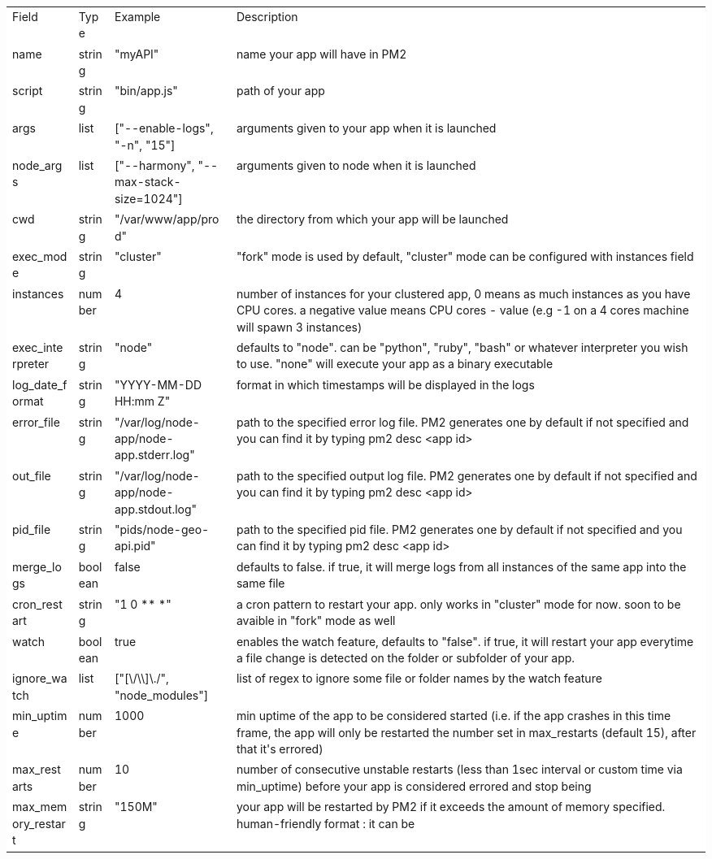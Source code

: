 <table data-evernote-id="1887"><tbody data-evernote-id="1889"><tr data-evernote-id="1890"><td data-evernote-id="1891">Field</td><td data-evernote-id="1892">Type</td><td data-evernote-id="1893">Example</td><td data-evernote-id="1894">Description</td></tr><tr data-evernote-id="1895"><td data-evernote-id="1896">name</td><td data-evernote-id="1897">string</td><td data-evernote-id="1898">"myAPI"</td><td data-evernote-id="1899">name your app will have in PM2</td></tr><tr data-evernote-id="1900"><td data-evernote-id="1901">script</td><td data-evernote-id="1902">string</td><td data-evernote-id="1903">"bin/app.js"</td><td data-evernote-id="1904">path of your app</td></tr><tr data-evernote-id="1905"><td data-evernote-id="1906">args</td><td data-evernote-id="1907">list</td><td data-evernote-id="1908">["--enable-logs", "-n", "15"]</td><td data-evernote-id="1909">arguments given to your app when it is launched</td></tr><tr data-evernote-id="1910"><td data-evernote-id="1911">node_args</td><td data-evernote-id="1912">list</td><td data-evernote-id="1913">["--harmony", "--max-stack-size=1024"]</td><td data-evernote-id="1914">arguments given to node when it is launched</td></tr><tr data-evernote-id="1915"><td data-evernote-id="1916">cwd</td><td data-evernote-id="1917">string</td><td data-evernote-id="1918">"/var/www/app/prod"</td><td data-evernote-id="1919">the directory from which your app will be launched</td></tr><tr data-evernote-id="1920"><td data-evernote-id="1921">exec_mode</td><td data-evernote-id="1922">string</td><td data-evernote-id="1923">"cluster"</td><td data-evernote-id="1924">"fork" mode is used by default, "cluster" mode can be configured with instances field</td></tr><tr data-evernote-id="1925"><td data-evernote-id="1926">instances</td><td data-evernote-id="1927">number</td><td data-evernote-id="1928">4</td><td data-evernote-id="1929">number of instances for your clustered app, 0 means as much instances as you have CPU cores. a negative value means CPU cores - value (e.g -1 on a 4 cores machine will spawn 3 instances)</td></tr><tr data-evernote-id="1930"><td data-evernote-id="1931">exec_interpreter</td><td data-evernote-id="1932">string</td><td data-evernote-id="1933">"node"</td><td data-evernote-id="1934">defaults to "node". can be "python", "ruby", "bash" or whatever interpreter you wish to use. "none" will execute your app as a binary executable</td></tr><tr data-evernote-id="1935"><td data-evernote-id="1936">log_date_format</td><td data-evernote-id="1937">string</td><td data-evernote-id="1938">"YYYY-MM-DD HH:mm Z"</td><td data-evernote-id="1939">format in which timestamps will be displayed in the logs</td></tr><tr data-evernote-id="1940"><td data-evernote-id="1941">error_file</td><td data-evernote-id="1942">string</td><td data-evernote-id="1943">"/var/log/node-app/node-app.stderr.log"</td><td data-evernote-id="1944">path to the specified error log file. PM2 generates one by default if not specified and you can find it by typing pm2 desc &lt;app id&gt;</td></tr><tr data-evernote-id="1945"><td data-evernote-id="1946">out_file</td><td data-evernote-id="1947">string</td><td data-evernote-id="1948">"/var/log/node-app/node-app.stdout.log"</td><td data-evernote-id="1949">path to the specified output log file. PM2 generates one by default if not specified and you can find it by typing pm2 desc &lt;app id&gt;</td></tr><tr data-evernote-id="1950"><td data-evernote-id="1951">pid_file</td><td data-evernote-id="1952">string</td><td data-evernote-id="1953">"pids/node-geo-api.pid"</td><td data-evernote-id="1954">path to the specified pid file. PM2 generates one by default if not specified and you can find it by typing pm2 desc &lt;app id&gt;</td></tr><tr data-evernote-id="1955"><td data-evernote-id="1956">merge_logs</td><td data-evernote-id="1957">boolean</td><td data-evernote-id="1958">false</td><td data-evernote-id="1959">defaults to false. if true, it will merge logs from all instances of the same app into the same file</td></tr><tr data-evernote-id="1960"><td data-evernote-id="1961">cron_restart</td><td data-evernote-id="1962">string</td><td data-evernote-id="1963">"1 0 ** *"</td><td data-evernote-id="1964">a cron pattern to restart your app. only works in "cluster" mode for now. soon to be avaible in "fork" mode as well</td></tr><tr data-evernote-id="1965"><td data-evernote-id="1966">watch</td><td data-evernote-id="1967">boolean</td><td data-evernote-id="1968">true</td><td data-evernote-id="1969">enables the watch feature, defaults to "false". if true, it will restart your app everytime a file change is detected on the folder or subfolder of your app.</td></tr><tr data-evernote-id="1970"><td data-evernote-id="1971">ignore_watch</td><td data-evernote-id="1972">list</td><td data-evernote-id="1973">["[\/\\]\./", "node_modules"]</td><td data-evernote-id="1974">list of regex to ignore some file or folder names by the watch feature</td></tr><tr data-evernote-id="1975"><td data-evernote-id="1976">min_uptime</td><td data-evernote-id="1977">number</td><td data-evernote-id="1978">1000</td><td data-evernote-id="1979">min uptime of the app to be considered started (i.e. if the app crashes in this time frame, the app will only be restarted the number set in max_restarts (default 15), after that it's errored)</td></tr><tr data-evernote-id="1980"><td data-evernote-id="1981">max_restarts</td><td data-evernote-id="1982">number</td><td data-evernote-id="1983">10</td><td data-evernote-id="1984">number of consecutive unstable restarts (less than 1sec interval or custom time via min_uptime) before your app is considered errored and stop being</td></tr><tr data-evernote-id="1985"><td data-evernote-id="1986">max_memory_restart</td><td data-evernote-id="1987">string</td><td data-evernote-id="1988">"150M"</td><td data-evernote-id="1989">your app will be restarted by PM2 if it exceeds the amount of memory specified. human-friendly format : it can be